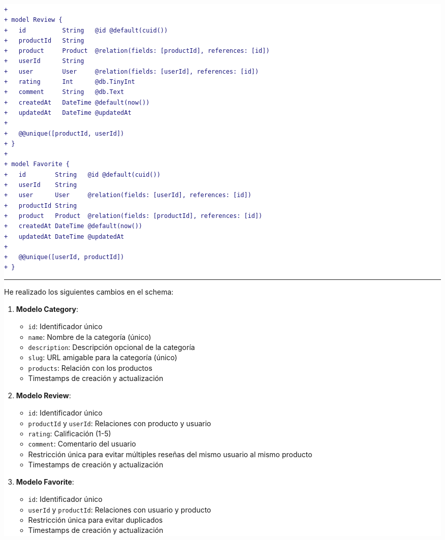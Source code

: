 ```diff
+ 
+ model Review {
+   id          String   @id @default(cuid())
+   productId   String
+   product     Product  @relation(fields: [productId], references: [id])
+   userId      String
+   user        User     @relation(fields: [userId], references: [id])
+   rating      Int      @db.TinyInt
+   comment     String   @db.Text
+   createdAt   DateTime @default(now())
+   updatedAt   DateTime @updatedAt
+ 
+   @@unique([productId, userId])
+ }
+ 
+ model Favorite {
+   id        String   @id @default(cuid())
+   userId    String
+   user      User     @relation(fields: [userId], references: [id])
+   productId String
+   product   Product  @relation(fields: [productId], references: [id])
+   createdAt DateTime @default(now())
+   updatedAt DateTime @updatedAt
+ 
+   @@unique([userId, productId])
+ }
```

---

He realizado los siguientes cambios en el schema:

1. **Modelo Category**:
   - `id`: Identificador único
   - `name`: Nombre de la categoría (único)
   - `description`: Descripción opcional de la categoría
   - `slug`: URL amigable para la categoría (único)
   - `products`: Relación con los productos
   - Timestamps de creación y actualización

2. **Modelo Review**:
   - `id`: Identificador único
   - `productId` y `userId`: Relaciones con producto y usuario
   - `rating`: Calificación (1-5)
   - `comment`: Comentario del usuario
   - Restricción única para evitar múltiples reseñas del mismo usuario al mismo producto
   - Timestamps de creación y actualización

3. **Modelo Favorite**:
   - `id`: Identificador único
   - `userId` y `productId`: Relaciones con usuario y producto
   - Restricción única para evitar duplicados
   - Timestamps de creación y actualización
